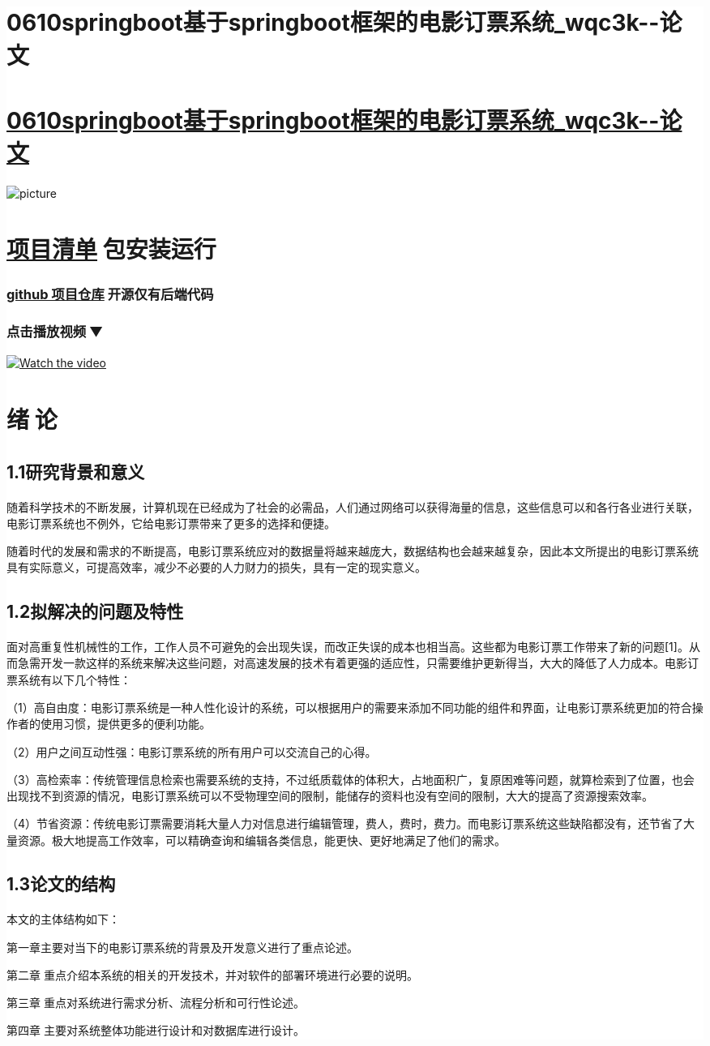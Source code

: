 # 0610springboot基于springboot框架的电影订票系统_wqc3k--论文


# [0610springboot基于springboot框架的电影订票系统_wqc3k--论文](https://github.com/GraduationProject-springboot/0610springboot)

![picture](https://raw.githubusercontent.com/GraduationProject-springboot/.github/main/img/wx.png)

# [项目清单](https://chenqi1990.site) 包安装运行

### [github 项目仓库](https://github.com/GraduationProject-springboot/allSpringbootProjects) 开源仅有后端代码

### 点击播放视频 ▼
[![Watch the video](https://i.sstatic.net/Vp2cE.png)](https://www.bilibili.com/video/BV1eMbYemE1U?p=106)


# 绪  论
## 1.1研究背景和意义
随着科学技术的不断发展，计算机现在已经成为了社会的必需品，人们通过网络可以获得海量的信息，这些信息可以和各行各业进行关联，电影订票系统也不例外，它给电影订票带来了更多的选择和便捷。

随着时代的发展和需求的不断提高，电影订票系统应对的数据量将越来越庞大，数据结构也会越来越复杂，因此本文所提出的电影订票系统具有实际意义，可提高效率，减少不必要的人力财力的损失，具有一定的现实意义。
## 1.2拟解决的问题及特性
面对高重复性机械性的工作，工作人员不可避免的会出现失误，而改正失误的成本也相当高。这些都为电影订票工作带来了新的问题[1]。从而急需开发一款这样的系统来解决这些问题，对高速发展的技术有着更强的适应性，只需要维护更新得当，大大的降低了人力成本。电影订票系统有以下几个特性：

（1）高自由度：电影订票系统是一种人性化设计的系统，可以根据用户的需要来添加不同功能的组件和界面，让电影订票系统更加的符合操作者的使用习惯，提供更多的便利功能。

（2）用户之间互动性强：电影订票系统的所有用户可以交流自己的心得。

（3）高检索率：传统管理信息检索也需要系统的支持，不过纸质载体的体积大，占地面积广，复原困难等问题，就算检索到了位置，也会出现找不到资源的情况，电影订票系统可以不受物理空间的限制，能储存的资料也没有空间的限制，大大的提高了资源搜索效率。

（4）节省资源：传统电影订票需要消耗大量人力对信息进行编辑管理，费人，费时，费力。而电影订票系统这些缺陷都没有，还节省了大量资源。极大地提高工作效率，可以精确查询和编辑各类信息，能更快、更好地满足了他们的需求。
## 1.3论文的结构
本文的主体结构如下：

第一章主要对当下的电影订票系统的背景及开发意义进行了重点论述。

第二章 重点介绍本系统的相关的开发技术，并对软件的部署环境进行必要的说明。

第三章 重点对系统进行需求分析、流程分析和可行性论述。

第四章 主要对系统整体功能进行设计和对数据库进行设计。
